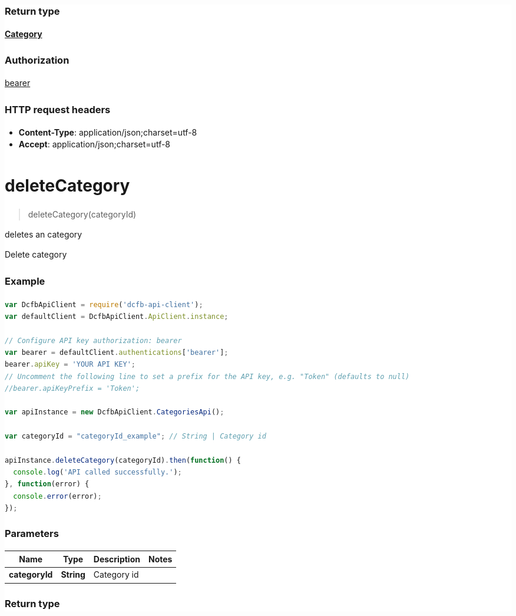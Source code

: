 ### Return type

[**Category**](Category.md)

### Authorization

[bearer](../README.md#bearer)

### HTTP request headers

 - **Content-Type**: application/json;charset=utf-8
 - **Accept**: application/json;charset=utf-8

<a name="deleteCategory"></a>
# **deleteCategory**
> deleteCategory(categoryId)

deletes an category

Delete category

### Example
```javascript
var DcfbApiClient = require('dcfb-api-client');
var defaultClient = DcfbApiClient.ApiClient.instance;

// Configure API key authorization: bearer
var bearer = defaultClient.authentications['bearer'];
bearer.apiKey = 'YOUR API KEY';
// Uncomment the following line to set a prefix for the API key, e.g. "Token" (defaults to null)
//bearer.apiKeyPrefix = 'Token';

var apiInstance = new DcfbApiClient.CategoriesApi();

var categoryId = "categoryId_example"; // String | Category id

apiInstance.deleteCategory(categoryId).then(function() {
  console.log('API called successfully.');
}, function(error) {
  console.error(error);
});

```

### Parameters

Name | Type | Description  | Notes
------------- | ------------- | ------------- | -------------
 **categoryId** | **String**| Category id | 

### Return type
